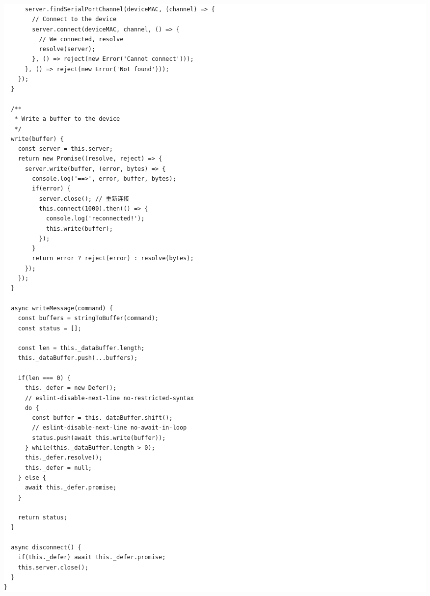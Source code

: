 ```
      server.findSerialPortChannel(deviceMAC, (channel) => {
        // Connect to the device
        server.connect(deviceMAC, channel, () => {
          // We connected, resolve
          resolve(server);
        }, () => reject(new Error('Cannot connect')));
      }, () => reject(new Error('Not found')));
    });
  }
​
  /**
   * Write a buffer to the device
   */
  write(buffer) {
    const server = this.server;
    return new Promise((resolve, reject) => {
      server.write(buffer, (error, bytes) => {
        console.log('==>', error, buffer, bytes);
        if(error) {
          server.close(); // 重新连接
          this.connect(1000).then(() => {
            console.log('reconnected!');
            this.write(buffer);
          });
        }
        return error ? reject(error) : resolve(bytes);
      });
    });
  }
​
  async writeMessage(command) {
    const buffers = stringToBuffer(command);
    const status = [];
​
    const len = this._dataBuffer.length;
    this._dataBuffer.push(...buffers);
​
    if(len === 0) {
      this._defer = new Defer();
      // eslint-disable-next-line no-restricted-syntax
      do {
        const buffer = this._dataBuffer.shift();
        // eslint-disable-next-line no-await-in-loop
        status.push(await this.write(buffer));
      } while(this._dataBuffer.length > 0);
      this._defer.resolve();
      this._defer = null;
    } else {
      await this._defer.promise;
    }
​
    return status;
  }
​
  async disconnect() {
    if(this._defer) await this._defer.promise;
    this.server.close();
  }
}
```

